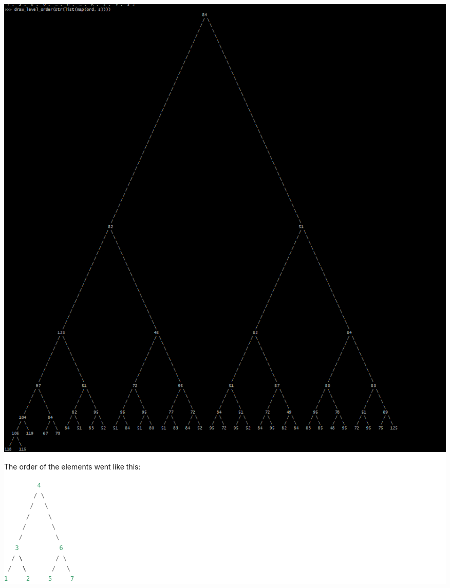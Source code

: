 ![tree](./Tree/tree.png)

The order of the elements went like this:

```python
         4
        / \
       /   \
      /     \
     /       \
    /         \
   3           6
  / \         / \
 /   \       /   \
1     2     5     7
```
